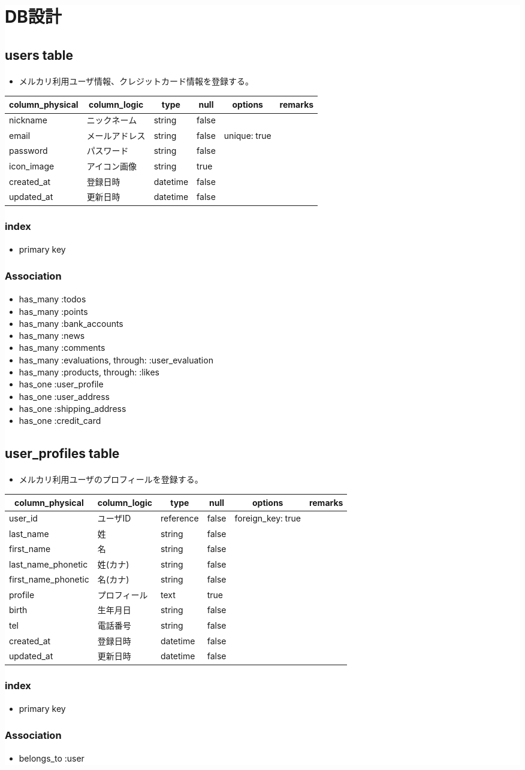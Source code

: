 # DB設計
## users table
- メルカリ利用ユーザ情報、クレジットカード情報を登録する。

|column_physical|column_logic|type|null|options|remarks|
|---------------|------------|----|----|-------|-------|
|nickname|ニックネーム|string|false|||
|email|メールアドレス|string|false|unique: true||
|password|パスワード|string|false|||
|icon_image|アイコン画像|string|true|||
|created_at|登録日時|datetime|false|||
|updated_at|更新日時|datetime|false|||
### index
- primary key
### Association
- has_many :todos
- has_many :points
- has_many :bank_accounts
- has_many :news
- has_many :comments
- has_many :evaluations, through: :user_evaluation
- has_many :products, through: :likes
- has_one :user_profile
- has_one :user_address
- has_one :shipping_address
- has_one :credit_card

## user_profiles table
- メルカリ利用ユーザのプロフィールを登録する。

|column_physical|column_logic|type|null|options|remarks|
|---------------|------------|----|----|-------|-------|
|user_id|ユーザID|reference|false|foreign_key: true||
|last_name|姓|string|false|||
|first_name|名|string|false|||
|last_name_phonetic|姓(カナ)|string|false|||
|first_name_phonetic|名(カナ)|string|false|||
|profile|プロフィール|text|true|||
|birth|生年月日|string|false|||
|tel|電話番号|string|false|||
|created_at|登録日時|datetime|false|||
|updated_at|更新日時|datetime|false|||
### index
- primary key
### Association
- belongs_to :user
